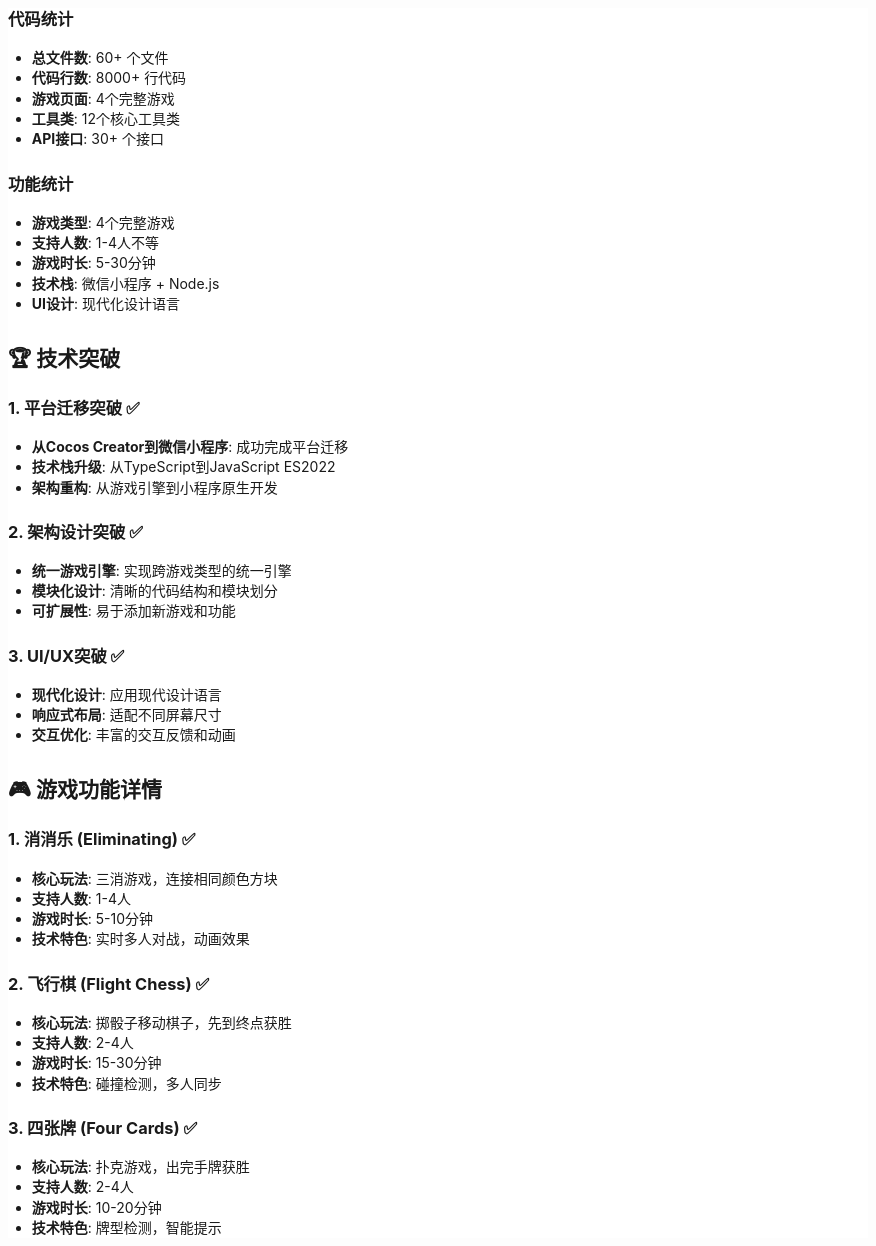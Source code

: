 ### 代码统计
- **总文件数**: 60+ 个文件
- **代码行数**: 8000+ 行代码
- **游戏页面**: 4个完整游戏
- **工具类**: 12个核心工具类
- **API接口**: 30+ 个接口

### 功能统计
- **游戏类型**: 4个完整游戏
- **支持人数**: 1-4人不等
- **游戏时长**: 5-30分钟
- **技术栈**: 微信小程序 + Node.js
- **UI设计**: 现代化设计语言

## 🏆 技术突破

### 1. 平台迁移突破 ✅
- **从Cocos Creator到微信小程序**: 成功完成平台迁移
- **技术栈升级**: 从TypeScript到JavaScript ES2022
- **架构重构**: 从游戏引擎到小程序原生开发

### 2. 架构设计突破 ✅
- **统一游戏引擎**: 实现跨游戏类型的统一引擎
- **模块化设计**: 清晰的代码结构和模块划分
- **可扩展性**: 易于添加新游戏和功能

### 3. UI/UX突破 ✅
- **现代化设计**: 应用现代设计语言
- **响应式布局**: 适配不同屏幕尺寸
- **交互优化**: 丰富的交互反馈和动画

## 🎮 游戏功能详情

### 1. 消消乐 (Eliminating) ✅
- **核心玩法**: 三消游戏，连接相同颜色方块
- **支持人数**: 1-4人
- **游戏时长**: 5-10分钟
- **技术特色**: 实时多人对战，动画效果

### 2. 飞行棋 (Flight Chess) ✅
- **核心玩法**: 掷骰子移动棋子，先到终点获胜
- **支持人数**: 2-4人
- **游戏时长**: 15-30分钟
- **技术特色**: 碰撞检测，多人同步

### 3. 四张牌 (Four Cards) ✅
- **核心玩法**: 扑克游戏，出完手牌获胜
- **支持人数**: 2-4人
- **游戏时长**: 10-20分钟
- **技术特色**: 牌型检测，智能提示
